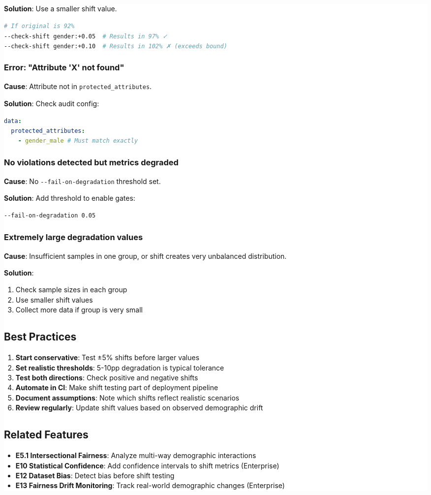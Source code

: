 **Solution**: Use a smaller shift value.

```bash
# If original is 92%
--check-shift gender:+0.05  # Results in 97% ✓
--check-shift gender:+0.10  # Results in 102% ✗ (exceeds bound)
```

### Error: "Attribute 'X' not found"

**Cause**: Attribute not in `protected_attributes`.

**Solution**: Check audit config:

```yaml
data:
  protected_attributes:
    - gender_male # Must match exactly
```

### No violations detected but metrics degraded

**Cause**: No `--fail-on-degradation` threshold set.

**Solution**: Add threshold to enable gates:

```bash
--fail-on-degradation 0.05
```

### Extremely large degradation values

**Cause**: Insufficient samples in one group, or shift creates very unbalanced distribution.

**Solution**:

1. Check sample sizes in each group
2. Use smaller shift values
3. Collect more data if group is very small

## Best Practices

1. **Start conservative**: Test ±5% shifts before larger values
2. **Set realistic thresholds**: 5-10pp degradation is typical tolerance
3. **Test both directions**: Check positive and negative shifts
4. **Automate in CI**: Make shift testing part of deployment pipeline
5. **Document assumptions**: Note which shifts reflect realistic scenarios
6. **Review regularly**: Update shift values based on observed demographic drift

## Related Features

- **E5.1 Intersectional Fairness**: Analyze multi-way demographic interactions
- **E10 Statistical Confidence**: Add confidence intervals to shift metrics (Enterprise)
- **E12 Dataset Bias**: Detect bias before shift testing
- **E13 Fairness Drift Monitoring**: Track real-world demographic changes (Enterprise)
